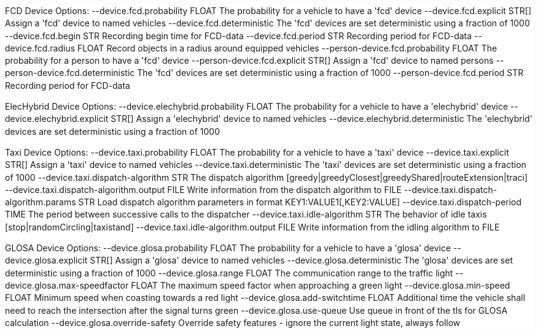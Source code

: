 FCD Device Options:
  --device.fcd.probability FLOAT       The probability for a vehicle to have a
                                        'fcd' device
  --device.fcd.explicit STR[]          Assign a 'fcd' device to named vehicles
  --device.fcd.deterministic           The 'fcd' devices are set deterministic
                                        using a fraction of 1000
  --device.fcd.begin STR               Recording begin time for FCD-data
  --device.fcd.period STR              Recording period for FCD-data
  --device.fcd.radius FLOAT            Record objects in a radius around
                                        equipped vehicles
  --person-device.fcd.probability FLOAT  The probability for a person to have a
                                        'fcd' device
  --person-device.fcd.explicit STR[]   Assign a 'fcd' device to named persons
  --person-device.fcd.deterministic    The 'fcd' devices are set deterministic
                                        using a fraction of 1000
  --person-device.fcd.period STR       Recording period for FCD-data

ElecHybrid Device Options:
  --device.elechybrid.probability FLOAT  The probability for a vehicle to have
                                        a 'elechybrid' device
  --device.elechybrid.explicit STR[]   Assign a 'elechybrid' device to named
                                        vehicles
  --device.elechybrid.deterministic    The 'elechybrid' devices are set
                                        deterministic using a fraction of 1000

Taxi Device Options:
  --device.taxi.probability FLOAT      The probability for a vehicle to have a
                                        'taxi' device
  --device.taxi.explicit STR[]         Assign a 'taxi' device to named vehicles
  --device.taxi.deterministic          The 'taxi' devices are set deterministic
                                        using a fraction of 1000
  --device.taxi.dispatch-algorithm STR  The dispatch algorithm
                                        [greedy|greedyClosest|greedyShared|routeExtension|traci]
  --device.taxi.dispatch-algorithm.output FILE  Write information from the
                                        dispatch algorithm to FILE
  --device.taxi.dispatch-algorithm.params STR  Load dispatch algorithm
                                        parameters in format
                                        KEY1:VALUE1[,KEY2:VALUE]
  --device.taxi.dispatch-period TIME   The period between successive calls to
                                        the dispatcher
  --device.taxi.idle-algorithm STR     The behavior of idle taxis
                                        [stop|randomCircling|taxistand]
  --device.taxi.idle-algorithm.output FILE  Write information from the idling
                                        algorithm to FILE

GLOSA Device Options:
  --device.glosa.probability FLOAT     The probability for a vehicle to have a
                                        'glosa' device
  --device.glosa.explicit STR[]        Assign a 'glosa' device to named
                                        vehicles
  --device.glosa.deterministic         The 'glosa' devices are set
                                        deterministic using a fraction of 1000
  --device.glosa.range FLOAT           The communication range to the traffic
                                        light
  --device.glosa.max-speedfactor FLOAT  The maximum speed factor when
                                        approaching a green light
  --device.glosa.min-speed FLOAT       Minimum speed when coasting towards a
                                        red light
  --device.glosa.add-switchtime FLOAT  Additional time the vehicle shall need
                                        to reach the intersection after the
                                        signal turns green
  --device.glosa.use-queue             Use queue in front of the tls for GLOSA
                                        calculation
  --device.glosa.override-safety       Override safety features - ignore the
                                        current light state, always follow
